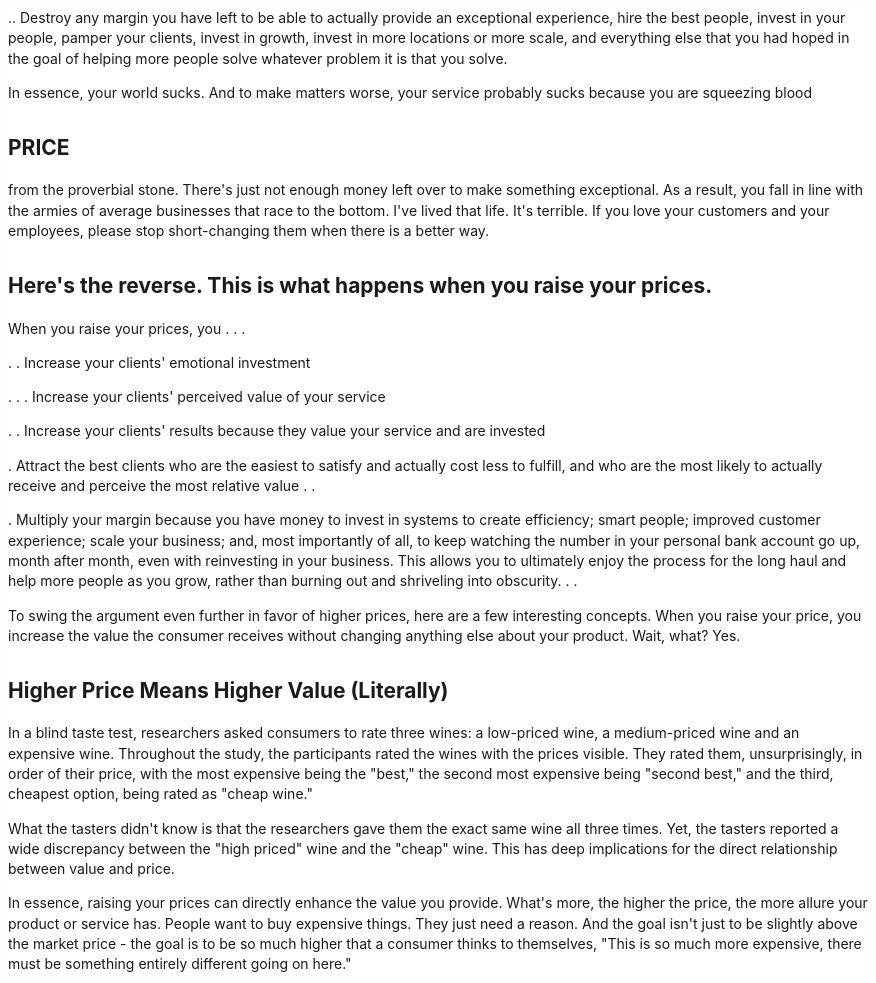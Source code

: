 .. Destroy any margin you have left to be able to actually provide an exceptional experience, hire the best people, invest in your people, pamper your clients, invest in growth, invest in more locations or more scale, and everything else that you had hoped in the goal of helping more people solve whatever problem it is that you solve.

In essence, your world sucks. And to make matters worse, your service probably sucks because you are squeezing blood


## PRICE

from the proverbial stone. There's just not enough money left over to make something exceptional. As a result, you fall in line with the armies of average businesses that race to the bottom. I've lived that life. It's terrible. If you love your customers and your employees, please stop short-changing them when there is a better way.


## Here's the reverse. This is what happens when you raise your prices.

When you raise your prices, you . . .

. . Increase your clients' emotional investment

. . . Increase your clients' perceived value of your service

. . Increase your clients' results because they value your service and are invested

. Attract the best clients who are the easiest to satisfy and actually cost less to fulfill, and who are the most likely to actually receive and perceive the most relative value . .

. Multiply your margin because you have money to invest in systems to create efficiency; smart people; improved customer experience; scale your business; and, most importantly of all, to keep watching the number in your personal bank account go up, month after month, even with reinvesting in your business. This allows you to ultimately enjoy the process for the long haul and help more people as you grow, rather than burning out and shriveling into obscurity. . .

To swing the argument even further in favor of higher prices, here are a few interesting concepts. When you raise your price, you increase the value the consumer receives without changing anything else about your product. Wait, what? Yes.


## Higher Price Means Higher Value (Literally)

In a blind taste test, researchers asked consumers to rate three wines: a low-priced wine, a medium-priced wine and an expensive wine. Throughout the study, the participants rated the wines with the prices visible. They rated them, unsurprisingly, in order of their price, with the most expensive being the "best," the second most expensive being "second best," and the third, cheapest option, being rated as "cheap wine."

What the tasters didn't know is that the researchers gave them the exact same wine all three times. Yet, the tasters reported a wide discrepancy between the "high priced" wine and the "cheap" wine. This has deep implications for the direct relationship between value and price.

In essence, raising your prices can directly enhance the value you provide. What's more, the higher the price, the more allure your product or service has. People want to buy expensive things. They just need a reason. And the goal isn't just to be slightly above the market price - the goal is to be so much higher that a consumer thinks to themselves, "This is so much more expensive, there must be something entirely different going on here."
